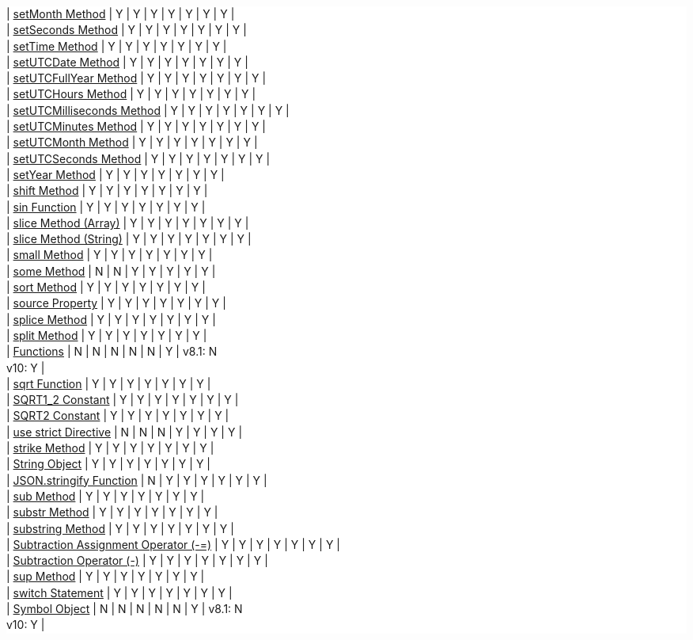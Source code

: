| [setMonth Method](/scripting/javascript/reference/setmonth-method-date-javascript) | Y | Y | Y | Y | Y | Y | Y |  
| [setSeconds Method](/scripting/javascript/reference/setseconds-method-date-javascript) | Y | Y | Y | Y | Y | Y | Y |  
| [setTime Method](/scripting/javascript/reference/settime-method-date-javascript) | Y | Y | Y | Y | Y | Y | Y |  
| [setUTCDate Method](/scripting/javascript/reference/setutcdate-method-date-javascript) | Y | Y | Y | Y | Y | Y | Y |  
| [setUTCFullYear Method](/scripting/javascript/reference/setutcfullyear-method-date-javascript) | Y | Y | Y | Y | Y | Y | Y |  
| [setUTCHours Method](/scripting/javascript/reference/setutchours-method-date-javascript) | Y | Y | Y | Y | Y | Y | Y |  
| [setUTCMilliseconds Method](/scripting/javascript/reference/setutcmilliseconds-method-date-javascript) | Y | Y | Y | Y | Y | Y | Y |  
| [setUTCMinutes Method](/scripting/javascript/reference/setutcminutes-method-date-javascript) | Y | Y | Y | Y | Y | Y | Y |  
| [setUTCMonth Method](/scripting/javascript/reference/setutcmonth-method-date-javascript) | Y | Y | Y | Y | Y | Y | Y |  
| [setUTCSeconds Method](/scripting/javascript/reference/setutcseconds-method-date-javascript) | Y | Y | Y | Y | Y | Y | Y |  
| [setYear Method](/scripting/javascript/reference/setyear-method-date-javascript) | Y | Y | Y | Y | Y | Y | Y |  
| [shift Method](/scripting/javascript/reference/shift-method-array-javascript) | Y | Y | Y | Y | Y | Y | Y |  
| [sin Function](/scripting/javascript/reference/math-sin-function-javascript) | Y | Y | Y | Y | Y | Y | Y |  
| [slice Method (Array)](/scripting/javascript/reference/slice-method-array-javascript) | Y | Y | Y | Y | Y | Y | Y |  
| [slice Method (String)](/scripting/javascript/reference/slice-method-string-javascript) | Y | Y | Y | Y | Y | Y | Y |  
| [small Method](/scripting/javascript/reference/html-tag-methods-javascript) | Y | Y | Y | Y | Y | Y | Y |  
| [some Method](/scripting/javascript/reference/some-method-array-javascript) | N | N | Y | Y | Y | Y | Y |  
| [sort Method](/scripting/javascript/reference/sort-method-array-javascript) | Y | Y | Y | Y | Y | Y | Y |  
| [source Property](/scripting/javascript/reference/source-property-regular-expression-javascript) | Y | Y | Y | Y | Y | Y | Y |  
| [splice Method](/scripting/javascript/reference/splice-method-array-javascript) | Y | Y | Y | Y | Y | Y | Y |  
| [split Method](/scripting/javascript/reference/split-method-string-javascript) | Y | Y | Y | Y | Y | Y | Y |  
| [Functions](/scripting/javascript/functions-javascript) | N | N | N | N | N | Y | v8.1: N <br /> v10: Y |  
| [sqrt Function](/scripting/javascript/reference/math-sqrt-function-javascript) | Y | Y | Y | Y | Y | Y | Y |  
| [SQRT1_2 Constant](/scripting/javascript/reference/math-constants-javascript) | Y | Y | Y | Y | Y | Y | Y |  
| [SQRT2 Constant](/scripting/javascript/reference/math-constants-javascript) | Y | Y | Y | Y | Y | Y | Y |  
| [use strict Directive](/scripting/javascript/reference/use-strict-directive) | N | N | N | Y | Y | Y | Y |  
| [strike Method](/scripting/javascript/reference/html-tag-methods-javascript) | Y | Y | Y | Y | Y | Y | Y |  
| [String Object](/scripting/javascript/reference/string-object-javascript) | Y | Y | Y | Y | Y | Y | Y |  
| [JSON.stringify Function](/scripting/javascript/reference/json-stringify-function-javascript) | N | Y | Y | Y | Y | Y | Y |  
| [sub Method](/scripting/javascript/reference/html-tag-methods-javascript) | Y | Y | Y | Y | Y | Y | Y |  
| [substr Method](/scripting/javascript/reference/substr-method-string-javascript) | Y | Y | Y | Y | Y | Y | Y |  
| [substring Method](/scripting/javascript/reference/substring-method-string-javascript) | Y | Y | Y | Y | Y | Y | Y |  
| [Subtraction Assignment Operator (-=)](/scripting/javascript/reference/subtraction-assignment-operator-decrement-equal-javascript) | Y | Y | Y | Y | Y | Y | Y |  
| [Subtraction Operator (-)](/scripting/javascript/reference/subtraction-operator-decrement-javascript) | Y | Y | Y | Y | Y | Y | Y |  
| [sup Method](/scripting/javascript/reference/html-tag-methods-javascript) | Y | Y | Y | Y | Y | Y | Y |  
| [switch Statement](/scripting/javascript/reference/switch-statement-javascript) | Y | Y | Y | Y | Y | Y | Y |  
| [Symbol Object](/scripting/javascript/reference/symbol-object-javascript) | N | N | N | N | N | Y | v8.1: N <br /> v10: Y |  